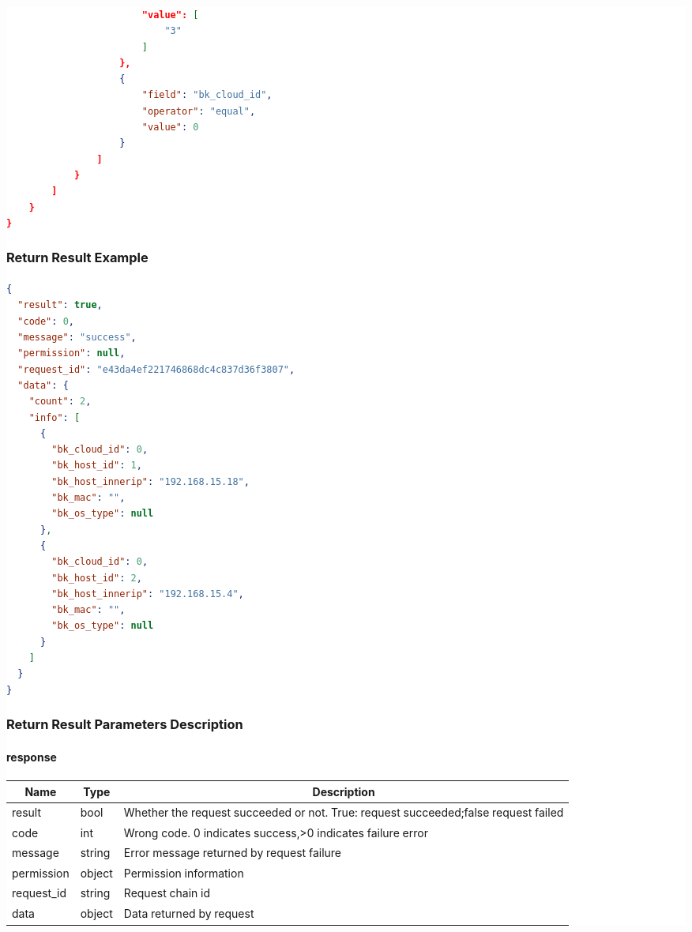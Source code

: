 ```json
                        "value": [
                            "3"
                        ]
                    },
                    {
                        "field": "bk_cloud_id",
                        "operator": "equal",
                        "value": 0
                    }
                ]
            }
        ]
    }
}
```

### Return Result Example

```json
{
  "result": true,
  "code": 0,
  "message": "success",
  "permission": null,
  "request_id": "e43da4ef221746868dc4c837d36f3807",
  "data": {
    "count": 2,
    "info": [
      {
        "bk_cloud_id": 0,
        "bk_host_id": 1,
        "bk_host_innerip": "192.168.15.18",
        "bk_mac": "",
        "bk_os_type": null
      },
      {
        "bk_cloud_id": 0,
        "bk_host_id": 2,
        "bk_host_innerip": "192.168.15.4",
        "bk_mac": "",
        "bk_os_type": null
      }
    ]
  }
}
```

### Return Result Parameters Description
#### response

| Name| Type| Description|
|---|---|---|
| result | bool |Whether the request succeeded or not. True: request succeeded;false request failed|
| code | int |Wrong code. 0 indicates success,>0 indicates failure error|
| message | string |Error message returned by request failure|
| permission    |  object |Permission information    |
| request_id    |  string |Request chain id    |
| data | object |Data returned by request|
